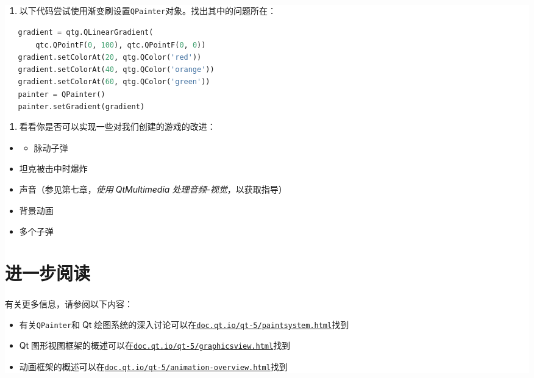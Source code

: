 1.  以下代码尝试使用渐变刷设置`QPainter`对象。找出其中的问题所在：

```py
   gradient = qtg.QLinearGradient(
       qtc.QPointF(0, 100), qtc.QPointF(0, 0))
   gradient.setColorAt(20, qtg.QColor('red'))
   gradient.setColorAt(40, qtg.QColor('orange'))
   gradient.setColorAt(60, qtg.QColor('green'))
   painter = QPainter()
   painter.setGradient(gradient)
```

1.  看看你是否可以实现一些对我们创建的游戏的改进：

+   +   脉动子弹

+   坦克被击中时爆炸

+   声音（参见第七章，*使用 QtMultimedia 处理音频-视觉*，以获取指导）

+   背景动画

+   多个子弹

# 进一步阅读

有关更多信息，请参阅以下内容：

+   有关`QPainter`和 Qt 绘图系统的深入讨论可以在[`doc.qt.io/qt-5/paintsystem.html`](https://doc.qt.io/qt-5/paintsystem.html)找到

+   Qt 图形视图框架的概述可以在[`doc.qt.io/qt-5/graphicsview.html`](https://doc.qt.io/qt-5/graphicsview.html)找到

+   动画框架的概述可以在[`doc.qt.io/qt-5/animation-overview.html`](https://doc.qt.io/qt-5/animation-overview.html)找到
